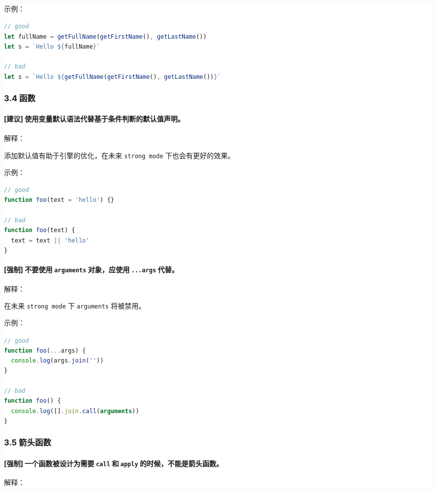 示例：

```javascript
// good
let fullName = getFullName(getFirstName(), getLastName())
let s = `Hello ${fullName}`

// bad
let s = `Hello ${getFullName(getFirstName(), getLastName())}`
```

### 3.4 函数

#### [建议] 使用变量默认语法代替基于条件判断的默认值声明。

解释：

添加默认值有助于引擎的优化，在未来 `strong mode` 下也会有更好的效果。

示例：

```javascript
// good
function foo(text = 'hello') {}

// bad
function foo(text) {
  text = text || 'hello'
}
```

#### [强制] 不要使用 `arguments` 对象，应使用 `...args` 代替。

解释：

在未来 `strong mode` 下 `arguments` 将被禁用。

示例：

```javascript
// good
function foo(...args) {
  console.log(args.join(''))
}

// bad
function foo() {
  console.log([].join.call(arguments))
}
```

### 3.5 箭头函数

#### [强制] 一个函数被设计为需要 `call` 和 `apply` 的时候，不能是箭头函数。

解释：


  [MY_KEY + 'Hash']: 123,
